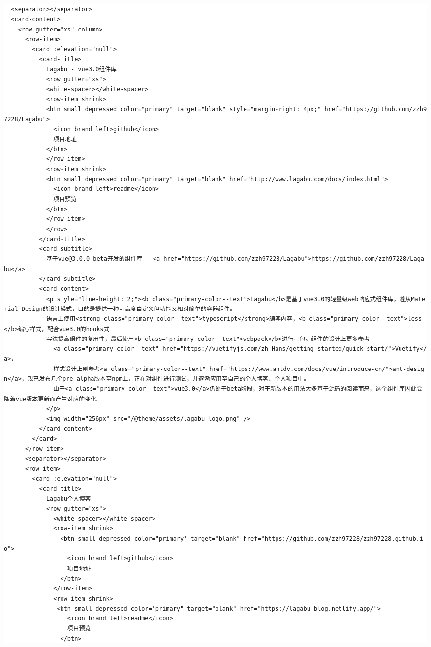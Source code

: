       <separator></separator>
      <card-content>
        <row gutter="xs" column>
          <row-item>
            <card :elevation="null">
              <card-title>
                Lagabu - vue3.0组件库
                <row gutter="xs">
                <white-spacer></white-spacer>
                <row-item shrink>
                <btn small depressed color="primary" target="blank" style="margin-right: 4px;" href="https://github.com/zzh97228/Lagabu">
                  <icon brand left>github</icon>
                  项目地址
                </btn>
                </row-item>
                <row-item shrink>
                <btn small depressed color="primary" target="blank" href="http://www.lagabu.com/docs/index.html">
                  <icon brand left>readme</icon>
                  项目预览
                </btn>
                </row-item>
                </row>
              </card-title>
              <card-subtitle>
                基于vue@3.0.0-beta开发的组件库 - <a href="https://github.com/zzh97228/Lagabu">https://github.com/zzh97228/Lagabu</a>
              </card-subtitle> 
              <card-content>
                <p style="line-height: 2;"><b class="primary-color--text">Lagabu</b>是基于vue3.0的轻量级web响应式组件库，遵从Material-Design的设计模式，目的是提供一种可高度自定义但功能又相对简单的容器组件。
                语言上使用<strong class="primary-color--text">typescript</strong>编写内容，<b class="primary-color--text">less</b>编写样式，配合vue3.0的hooks式
                写法提高组件的复用性，最后使用<b class="primary-color--text">webpack</b>进行打包。组件的设计上更多参考
                  <a class="primary-color--text" href="https://vuetifyjs.com/zh-Hans/getting-started/quick-start/">Vuetify</a>，
                  样式设计上则参考<a class="primary-color--text" href="https://www.antdv.com/docs/vue/introduce-cn/">ant-design</a>，现已发布几个pre-alpha版本至npm上，正在对组件进行测试，并逐渐应用至自己的个人博客、个人项目中。
                  由于<a class="primary-color--text">vue3.0</a>仍处于beta阶段，对于新版本的用法大多基于源码的阅读而来，这个组件库因此会随着vue版本更新而产生对应的变化。
                </p>
                <img width="256px" src="/@theme/assets/lagabu-logo.png" />
              </card-content>
            </card>
          </row-item>
          <separator></separator>
          <row-item>
            <card :elevation="null">
              <card-title>
                Lagabu个人博客
                <row gutter="xs">
                  <white-spacer></white-spacer>
                  <row-item shrink>
                    <btn small depressed color="primary" target="blank" href="https://github.com/zzh97228/zzh97228.github.io">
                      <icon brand left>github</icon>
                      项目地址
                    </btn>
                  </row-item>
                  <row-item shrink>
                   <btn small depressed color="primary" target="blank" href="https://lagabu-blog.netlify.app/">
                      <icon brand left>readme</icon>
                      项目预览
                    </btn>